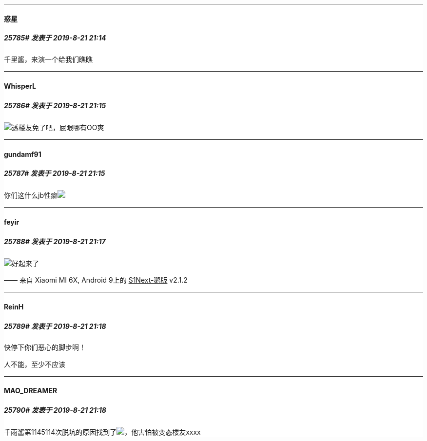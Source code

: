 
*****

####  惑星  
##### 25785#       发表于 2019-8-21 21:14


千里酱，来演一个给我们瞧瞧


*****

####  WhisperL  
##### 25786#       发表于 2019-8-21 21:15


<img src="https://static.saraba1st.com/image/smiley/face2017/169.gif" referrerpolicy="no-referrer">透楼友免了吧，屁眼哪有OO爽


*****

####  gundamf91  
##### 25787#       发表于 2019-8-21 21:15


你们这什么jb性癖<img src="https://static.saraba1st.com/image/smiley/face2017/169.gif" referrerpolicy="no-referrer">


*****

####  feyir  
##### 25788#       发表于 2019-8-21 21:17


<img src="https://static.saraba1st.com/image/smiley/face2017/067.png" referrerpolicy="no-referrer">好起来了

—— 来自 Xiaomi MI 6X, Android 9上的 [S1Next-鹅版](https://github.com/ykrank/S1-Next/releases) v2.1.2


*****

####  ReinH  
##### 25789#       发表于 2019-8-21 21:18


快停下你们恶心的脚步啊！

人不能，至少不应该


*****

####  MAO_DREAMER  
##### 25790#       发表于 2019-8-21 21:18


千雨酱第1145114次脱坑的原因找到了<img src="https://static.saraba1st.com/image/smiley/face2017/067.png" referrerpolicy="no-referrer">，他害怕被变态楼友xxxx
